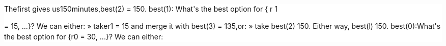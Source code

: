 Thefirst gives us150minutes,best(2)  =  150. 
best(1): What's the best option for { r
1
 

=  15,   ...}? We can either: 
»    taker1    =   15 and merge it with best(3) =   135,or:
»    take best(2)     150. Either way, best(l)    150.
best(0):What's the best option for {r0   =  30,   ...}? We can either:

